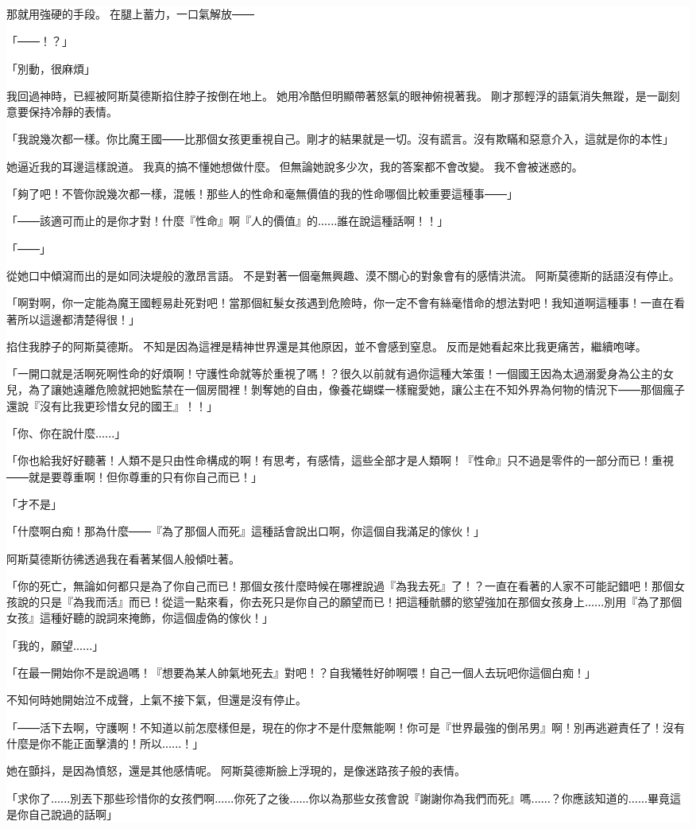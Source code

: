 那就用強硬的手段。
在腿上蓄力，一口氣解放——

「——！？」

「別動，很麻煩」

我回過神時，已經被阿斯莫德斯掐住脖子按倒在地上。
她用冷酷但明顯帶著怒氣的眼神俯視著我。
剛才那輕浮的語氣消失無蹤，是一副刻意要保持冷靜的表情。

「我說幾次都一樣。你比魔王國——比那個女孩更重視自己。剛才的結果就是一切。沒有謊言。沒有欺瞞和惡意介入，這就是你的本性」

她逼近我的耳邊這樣說道。
我真的搞不懂她想做什麼。
但無論她說多少次，我的答案都不會改變。
我不會被迷惑的。

「夠了吧！不管你說幾次都一樣，混帳！那些人的性命和毫無價值的我的性命哪個比較重要這種事——」

「——該適可而止的是你才對！什麼『性命』啊『人的價值』的......誰在說這種話啊！！」

「——」

從她口中傾瀉而出的是如同決堤般的激昂言語。
不是對著一個毫無興趣、漠不關心的對象會有的感情洪流。
阿斯莫德斯的話語沒有停止。

「啊對啊，你一定能為魔王國輕易赴死對吧！當那個紅髮女孩遇到危險時，你一定不會有絲毫惜命的想法對吧！我知道啊這種事！一直在看著所以這邊都清楚得很！」

掐住我脖子的阿斯莫德斯。
不知是因為這裡是精神世界還是其他原因，並不會感到窒息。
反而是她看起來比我更痛苦，繼續咆哮。

「一開口就是活啊死啊性命的好煩啊！守護性命就等於重視了嗎！？很久以前就有過你這種大笨蛋！一個國王因為太過溺愛身為公主的女兒，為了讓她遠離危險就把她監禁在一個房間裡！剝奪她的自由，像養花蝴蝶一樣寵愛她，讓公主在不知外界為何物的情況下——那個瘋子還說『沒有比我更珍惜女兒的國王』！！」

「你、你在說什麼......」

「你也給我好好聽著！人類不是只由性命構成的啊！有思考，有感情，這些全部才是人類啊！『性命』只不過是零件的一部分而已！重視——就是要尊重啊！但你尊重的只有你自己而已！」

「才不是」

「什麼啊白痴！那為什麼——『為了那個人而死』這種話會說出口啊，你這個自我滿足的傢伙！」

阿斯莫德斯彷彿透過我在看著某個人般傾吐著。

「你的死亡，無論如何都只是為了你自己而已！那個女孩什麼時候在哪裡說過『為我去死』了！？一直在看著的人家不可能記錯吧！那個女孩說的只是『為我而活』而已！從這一點來看，你去死只是你自己的願望而已！把這種骯髒的慾望強加在那個女孩身上......別用『為了那個女孩』這種好聽的說詞來掩飾，你這個虛偽的傢伙！」

「我的，願望......」

「在最一開始你不是說過嗎！『想要為某人帥氣地死去』對吧！？自我犧牲好帥啊喂！自己一個人去玩吧你這個白痴！」

不知何時她開始泣不成聲，上氣不接下氣，但還是沒有停止。

「——活下去啊，守護啊！不知道以前怎麼樣但是，現在的你才不是什麼無能啊！你可是『世界最強的倒吊男』啊！別再逃避責任了！沒有什麼是你不能正面擊潰的！所以......！」

她在顫抖，是因為憤怒，還是其他感情呢。
阿斯莫德斯臉上浮現的，是像迷路孩子般的表情。

「求你了......別丟下那些珍惜你的女孩們啊......你死了之後......你以為那些女孩會說『謝謝你為我們而死』嗎......？你應該知道的......畢竟這是你自己說過的話啊」
